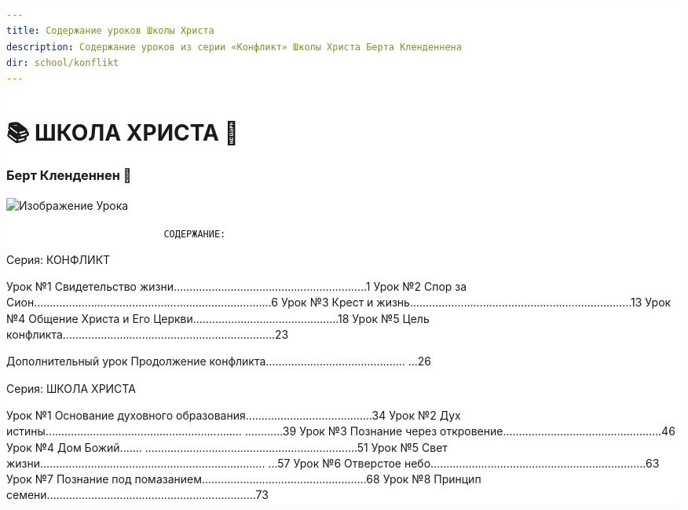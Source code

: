 ```yaml
---
title: Содержание уроков Школы Христа
description: Содержание уроков из серии «Конфликт» Школы Христа Берта Кленденнена
dir: school/konflikt
---
```


# 📚 ШКОЛА ХРИСТА 📖

### Берт Кленденнен 👤

![Изображение Урока](/assets/book_1_klendennen.png)

                                СОДЕРЖАНИЕ:

Серия: КОНФЛИКТ

Урок №1 Свидетельство
жизни.................................................…………1
Урок №2 Спор за
Сион….…………........................................................…6
Урок №3 Крест и
жизнь...................................................................…13
Урок №4 Общение Христа и Его
Церкви...........................................…18
Урок №5 Цель
конфликта................................................................…23

Дополнительный урок Продолжение
конфликта……………….......................... ...26

Серия: ШКОЛА ХРИСТА

Урок №1 Основание духовного
образования....................................….34
Урок №2 Дух
истины..............................................................
………...39
Урок №3 Познание через
откровение...............................................…46
Урок №4 Дом Божий.......
................................................................…51
Урок №5 Свет
жизни.......................................................................
...57
Урок №6 Отверстое
небо................................................................….63
Урок №7 Познание под
помазанием.................................................…68
Урок №8 Принцип
семени....…...........................................................73
